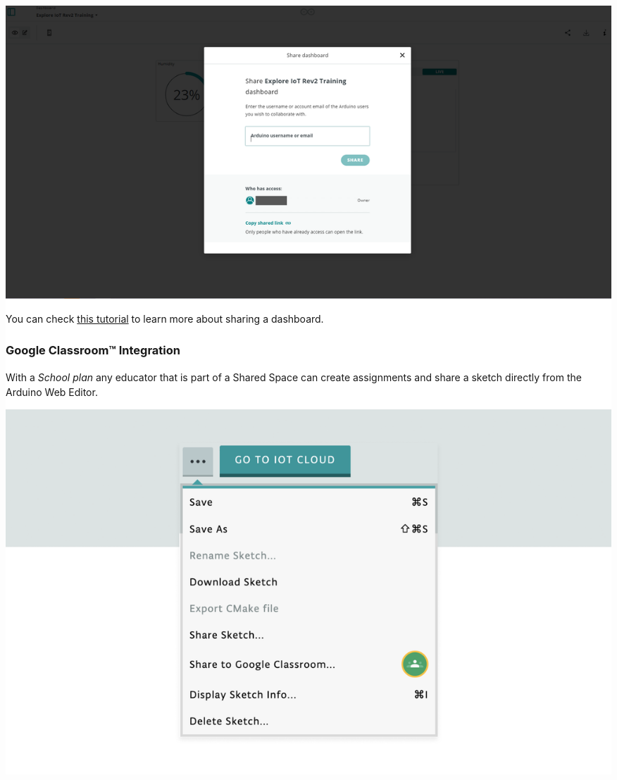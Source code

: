 ![Share your dashboard](assets/share-dashboards.png)

You can check [this tutorial](https://docs.arduino.cc/arduino-cloud/features/sharing-dashboards) to learn more about sharing a dashboard.

### Google Classroom™ Integration

With a *School plan* any educator that is part of a Shared Space can create assignments and share a sketch directly from the Arduino Web Editor.

![Share sketch with Google Classroom](assets/google-integration-arduino-cloud02.png)

